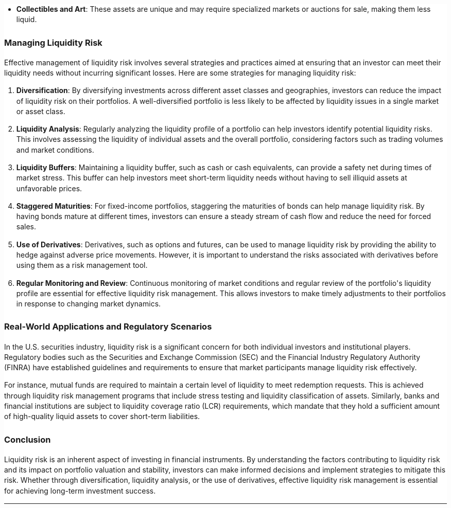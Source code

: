 - **Collectibles and Art**: These assets are unique and may require specialized markets or auctions for sale, making them less liquid.

### Managing Liquidity Risk

Effective management of liquidity risk involves several strategies and practices aimed at ensuring that an investor can meet their liquidity needs without incurring significant losses. Here are some strategies for managing liquidity risk:

1. **Diversification**: By diversifying investments across different asset classes and geographies, investors can reduce the impact of liquidity risk on their portfolios. A well-diversified portfolio is less likely to be affected by liquidity issues in a single market or asset class.

2. **Liquidity Analysis**: Regularly analyzing the liquidity profile of a portfolio can help investors identify potential liquidity risks. This involves assessing the liquidity of individual assets and the overall portfolio, considering factors such as trading volumes and market conditions.

3. **Liquidity Buffers**: Maintaining a liquidity buffer, such as cash or cash equivalents, can provide a safety net during times of market stress. This buffer can help investors meet short-term liquidity needs without having to sell illiquid assets at unfavorable prices.

4. **Staggered Maturities**: For fixed-income portfolios, staggering the maturities of bonds can help manage liquidity risk. By having bonds mature at different times, investors can ensure a steady stream of cash flow and reduce the need for forced sales.

5. **Use of Derivatives**: Derivatives, such as options and futures, can be used to manage liquidity risk by providing the ability to hedge against adverse price movements. However, it is important to understand the risks associated with derivatives before using them as a risk management tool.

6. **Regular Monitoring and Review**: Continuous monitoring of market conditions and regular review of the portfolio's liquidity profile are essential for effective liquidity risk management. This allows investors to make timely adjustments to their portfolios in response to changing market dynamics.

### Real-World Applications and Regulatory Scenarios

In the U.S. securities industry, liquidity risk is a significant concern for both individual investors and institutional players. Regulatory bodies such as the Securities and Exchange Commission (SEC) and the Financial Industry Regulatory Authority (FINRA) have established guidelines and requirements to ensure that market participants manage liquidity risk effectively.

For instance, mutual funds are required to maintain a certain level of liquidity to meet redemption requests. This is achieved through liquidity risk management programs that include stress testing and liquidity classification of assets. Similarly, banks and financial institutions are subject to liquidity coverage ratio (LCR) requirements, which mandate that they hold a sufficient amount of high-quality liquid assets to cover short-term liabilities.

### Conclusion

Liquidity risk is an inherent aspect of investing in financial instruments. By understanding the factors contributing to liquidity risk and its impact on portfolio valuation and stability, investors can make informed decisions and implement strategies to mitigate this risk. Whether through diversification, liquidity analysis, or the use of derivatives, effective liquidity risk management is essential for achieving long-term investment success.

---